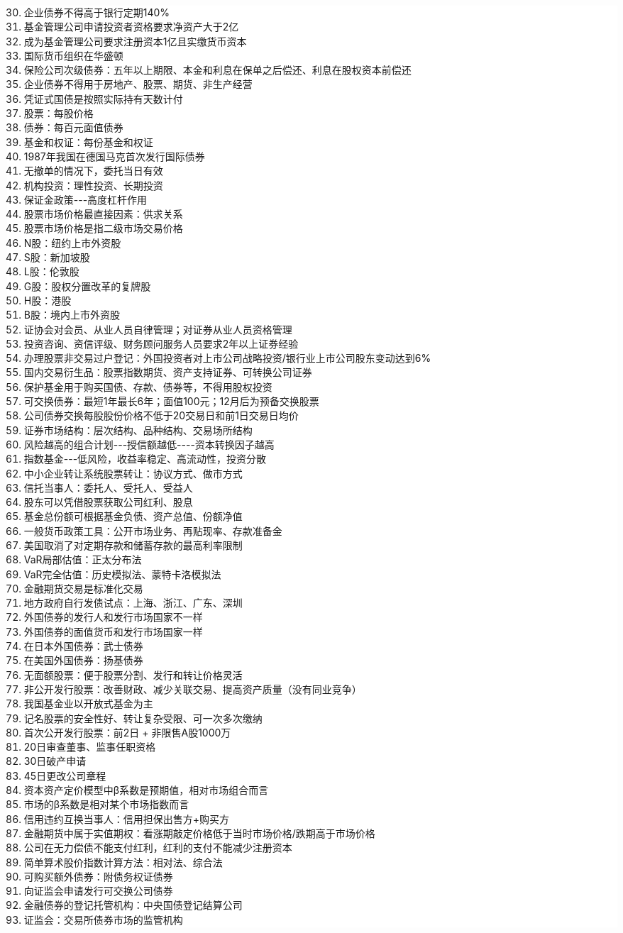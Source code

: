 30. 企业债券不得高于银行定期140%
31. 基金管理公司申请投资者资格要求净资产大于2亿
32. 成为基金管理公司要求注册资本1亿且实缴货币资本
33. 国际货币组织在华盛顿
34. 保险公司次级债券：五年以上期限、本金和利息在保单之后偿还、利息在股权资本前偿还
35. 企业债券不得用于房地产、股票、期货、非生产经营
36. 凭证式国债是按照实际持有天数计付
37. 股票：每股价格
38. 债券：每百元面值债券
39. 基金和权证：每份基金和权证
40. 1987年我国在德国马克首次发行国际债券
41. 无撤单的情况下，委托当日有效
42. 机构投资：理性投资、长期投资
43. 保证金政策---高度杠杆作用
44. 股票市场价格最直接因素：供求关系
45. 股票市场价格是指二级市场交易价格
46. N股：纽约上市外资股
47. S股：新加坡股
48. L股：伦敦股
49. G股：股权分置改革的复牌股
50. H股：港股
51. B股：境内上市外资股
52. 证协会对会员、从业人员自律管理；对证券从业人员资格管理
53. 投资咨询、资信评级、财务顾问服务人员要求2年以上证券经验
54. 办理股票非交易过户登记：外国投资者对上市公司战略投资/银行业上市公司股东变动达到6%
55. 国内交易衍生品：股票指数期货、资产支持证券、可转换公司证券
56. 保护基金用于购买国债、存款、债券等，不得用股权投资
57. 可交换债券：最短1年最长6年；面值100元；12月后为预备交换股票
58. 公司债券交换每股股份价格不低于20交易日和前1日交易日均价
59. 证券市场结构：层次结构、品种结构、交易场所结构
60. 风险越高的组合计划---授信额越低----资本转换因子越高
61. 指数基金---低风险，收益率稳定、高流动性，投资分散
62. 中小企业转让系统股票转让：协议方式、做市方式
63. 信托当事人：委托人、受托人、受益人
64. 股东可以凭借股票获取公司红利、股息
65. 基金总份额可根据基金负债、资产总值、份额净值
66. 一般货币政策工具：公开市场业务、再贴现率、存款准备金
67. 美国取消了对定期存款和储蓄存款的最高利率限制
68. VaR局部估值：正太分布法
69. VaR完全估值：历史模拟法、蒙特卡洛模拟法
70. 金融期货交易是标准化交易
71. 地方政府自行发债试点：上海、浙江、广东、深圳
72. 外国债券的发行人和发行市场国家不一样
73. 外国债券的面值货币和发行市场国家一样
74. 在日本外国债券：武士债券
75. 在美国外国债券：扬基债券
76. 无面额股票：便于股票分割、发行和转让价格灵活
77. 非公开发行股票：改善财政、减少关联交易、提高资产质量（没有同业竞争）
78. 我国基金业以开放式基金为主
79. 记名股票的安全性好、转让复杂受限、可一次多次缴纳
80. 首次公开发行股票：前2日 + 非限售A股1000万
81. 20日审查董事、监事任职资格
82. 30日破产申请
83. 45日更改公司章程
84. 资本资产定价模型中β系数是预期值，相对市场组合而言
85. 市场的β系数是相对某个市场指数而言
86. 信用违约互换当事人：信用担保出售方+购买方
87. 金融期货中属于实值期权：看涨期敲定价格低于当时市场价格/跌期高于市场价格
88. 公司在无力偿债不能支付红利，红利的支付不能减少注册资本
89. 简单算术股价指数计算方法：相对法、综合法
90. 可购买额外债券：附债务权证债券
91. 向证监会申请发行可交换公司债券
92. 金融债券的登记托管机构：中央国债登记结算公司
93. 证监会：交易所债券市场的监管机构